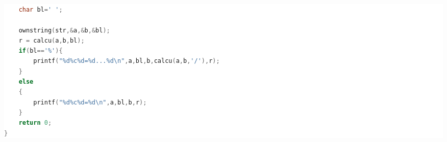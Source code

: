 ```c
    char bl=' ';
    
    ownstring(str,&a,&b,&bl);
    r = calcu(a,b,bl);
    if(bl=='%'){
        printf("%d%c%d=%d...%d\n",a,bl,b,calcu(a,b,'/'),r);
    }
    else
    {
        printf("%d%c%d=%d\n",a,bl,b,r);
    }
    return 0;
}

```

